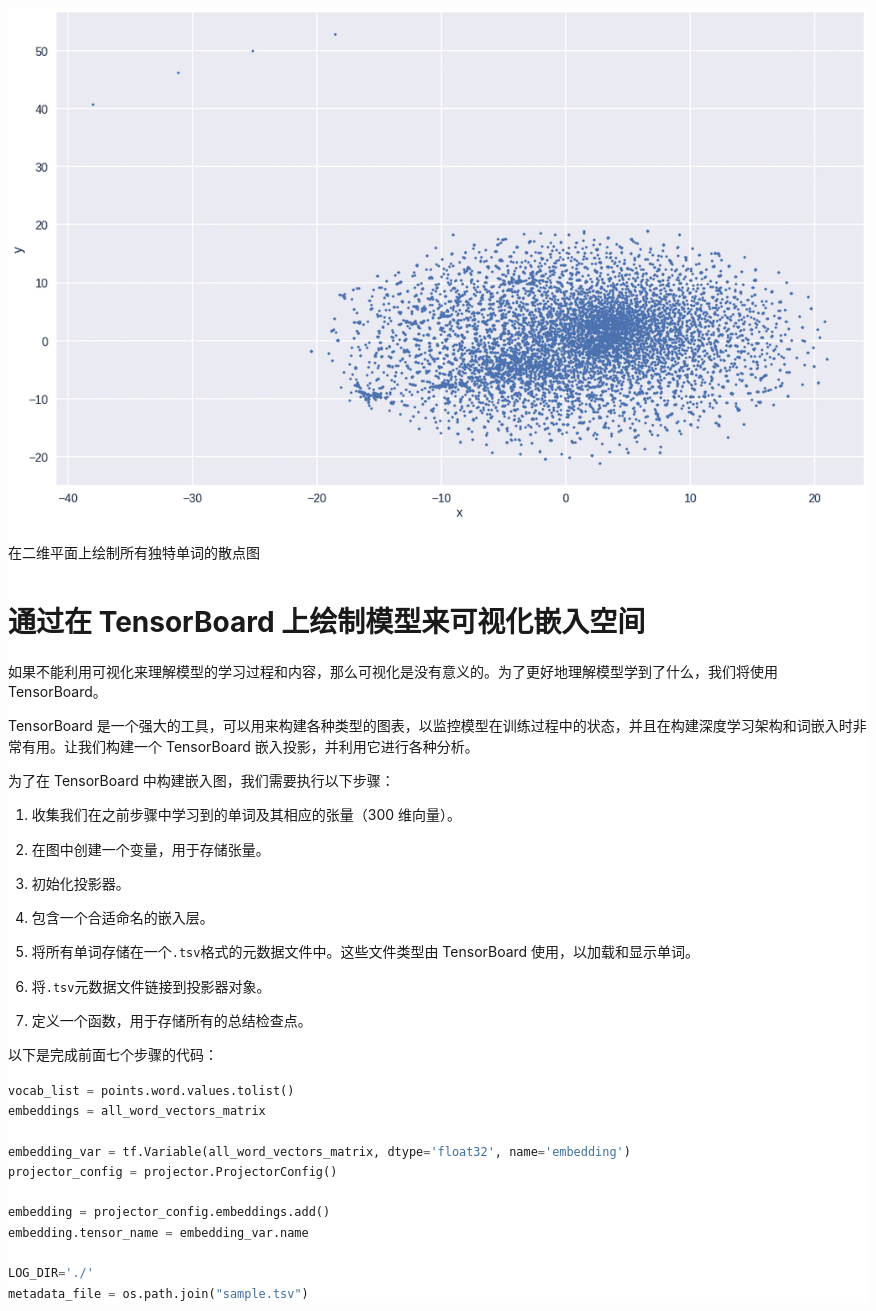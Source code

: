 ![](img/1bc2606d-b75f-4012-86b4-ef636a7c1485.png)

在二维平面上绘制所有独特单词的散点图

# 通过在 TensorBoard 上绘制模型来可视化嵌入空间

如果不能利用可视化来理解模型的学习过程和内容，那么可视化是没有意义的。为了更好地理解模型学到了什么，我们将使用 TensorBoard。

TensorBoard 是一个强大的工具，可以用来构建各种类型的图表，以监控模型在训练过程中的状态，并且在构建深度学习架构和词嵌入时非常有用。让我们构建一个 TensorBoard 嵌入投影，并利用它进行各种分析。

为了在 TensorBoard 中构建嵌入图，我们需要执行以下步骤：

1.  收集我们在之前步骤中学习到的单词及其相应的张量（300 维向量）。

1.  在图中创建一个变量，用于存储张量。

1.  初始化投影器。

1.  包含一个合适命名的嵌入层。

1.  将所有单词存储在一个`.tsv`格式的元数据文件中。这些文件类型由 TensorBoard 使用，以加载和显示单词。

1.  将`.tsv`元数据文件链接到投影器对象。

1.  定义一个函数，用于存储所有的总结检查点。

以下是完成前面七个步骤的代码：

```py
vocab_list = points.word.values.tolist()
embeddings = all_word_vectors_matrix

embedding_var = tf.Variable(all_word_vectors_matrix, dtype='float32', name='embedding')
projector_config = projector.ProjectorConfig()

embedding = projector_config.embeddings.add()
embedding.tensor_name = embedding_var.name

LOG_DIR='./'
metadata_file = os.path.join("sample.tsv")

```